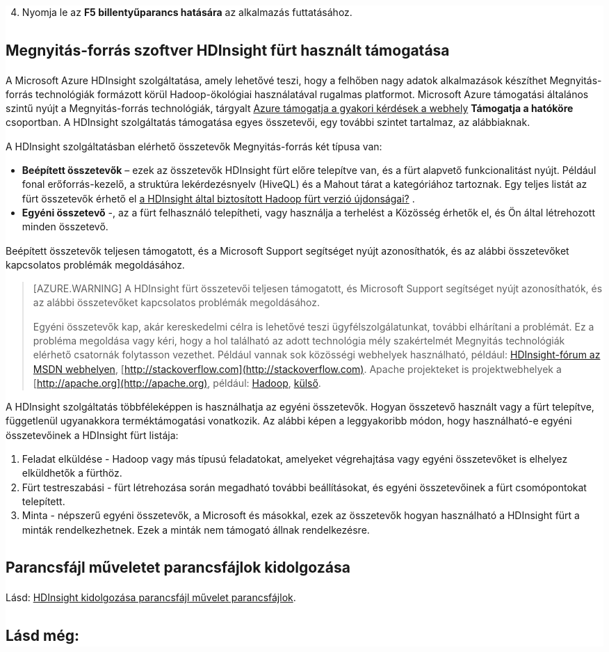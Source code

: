 
4. Nyomja le az **F5 billentyűparancs hatására** az alkalmazás futtatásához.


## <a name="support-for-open-source-software-used-on-hdinsight-clusters"></a>Megnyitás-forrás szoftver HDInsight fürt használt támogatása
A Microsoft Azure HDInsight szolgáltatása, amely lehetővé teszi, hogy a felhőben nagy adatok alkalmazások készíthet Megnyitás-forrás technológiák formázott körül Hadoop-ökológiai használatával rugalmas platformot. Microsoft Azure támogatási általános szintű nyújt a Megnyitás-forrás technológiák, tárgyalt <a href="http://azure.microsoft.com/support/faq/" target="_blank">Azure támogatja a gyakori kérdések a webhely</a> **Támogatja a hatóköre** csoportban. A HDInsight szolgáltatás támogatása egyes összetevői, egy további szintet tartalmaz, az alábbiaknak.

A HDInsight szolgáltatásban elérhető összetevők Megnyitás-forrás két típusa van:

- **Beépített összetevők** – ezek az összetevők HDInsight fürt előre telepítve van, és a fürt alapvető funkcionalitást nyújt. Például fonal erőforrás-kezelő, a struktúra lekérdezésnyelv (HiveQL) és a Mahout tárat a kategóriához tartoznak. Egy teljes listát az fürt összetevők érhető el [a HDInsight által biztosított Hadoop fürt verzió újdonságai?](hdinsight-component-versioning.md) </a>.
- **Egyéni összetevő** -, az a fürt felhasználó telepítheti, vagy használja a terhelést a Közösség érhetők el, és Ön által létrehozott minden összetevő.

Beépített összetevők teljesen támogatott, és a Microsoft Support segítséget nyújt azonosíthatók, és az alábbi összetevőket kapcsolatos problémák megoldásához.

> [AZURE.WARNING] A HDInsight fürt összetevői teljesen támogatott, és Microsoft Support segítséget nyújt azonosíthatók, és az alábbi összetevőket kapcsolatos problémák megoldásához.
>
> Egyéni összetevők kap, akár kereskedelmi célra is lehetővé teszi ügyfélszolgálatunkat, további elhárítani a problémát. Ez a probléma megoldása vagy kéri, hogy a hol található az adott technológia mély szakértelmét Megnyitás technológiák elérhető csatornák folytasson vezethet. Például vannak sok közösségi webhelyek használható, például: [HDInsight-fórum az MSDN webhelyen](https://social.msdn.microsoft.com/Forums/azure/en-US/home?forum=hdinsight), [http://stackoverflow.com](http://stackoverflow.com). Apache projekteket is projektwebhelyek a [http://apache.org](http://apache.org), például: [Hadoop](http://hadoop.apache.org/), [külső](http://spark.apache.org/).

A HDInsight szolgáltatás többféleképpen is használhatja az egyéni összetevők. Hogyan összetevő használt vagy a fürt telepítve, függetlenül ugyanakkora terméktámogatási vonatkozik. Az alábbi képen a leggyakoribb módon, hogy használható-e egyéni összetevőinek a HDInsight fürt listája:

1. Feladat elküldése - Hadoop vagy más típusú feladatokat, amelyeket végrehajtása vagy egyéni összetevőket is elhelyez elküldhetők a fürthöz.
2. Fürt testreszabási - fürt létrehozása során megadható további beállításokat, és egyéni összetevőinek a fürt csomópontokat telepített.
3. Minta - népszerű egyéni összetevők, a Microsoft és másokkal, ezek az összetevők hogyan használható a HDInsight fürt a minták rendelkezhetnek. Ezek a minták nem támogató állnak rendelkezésre.

## <a name="develop-script-action-scripts"></a>Parancsfájl műveletet parancsfájlok kidolgozása

Lásd: [HDInsight kidolgozása parancsfájl művelet parancsfájlok][hdinsight-write-script].


## <a name="see-also"></a>Lásd még:


[hdinsight-install-spark]: hdinsight-hadoop-spark-install.md
[hdinsight-install-r]: hdinsight-hadoop-r-scripts.md
[hdinsight-write-script]: hdinsight-hadoop-script-actions.md
[hdinsight-provision-cluster]: hdinsight-provision-clusters.md
[powershell-install-configure]: powershell-install-configure.md
[img-hdi-cluster-states]: ./media/hdinsight-hadoop-customize-cluster/HDI-Cluster-state.png "Szakaszok fürt létrehozása során."